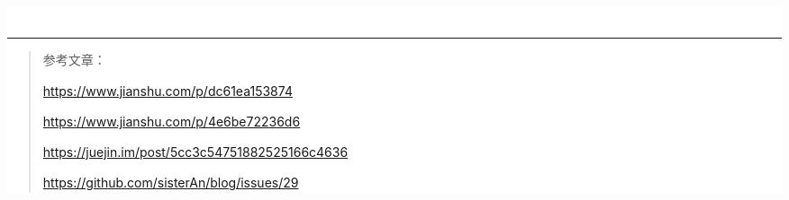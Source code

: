 










<br>

---

> 参考文章：
>
> <https://www.jianshu.com/p/dc61ea153874>
>
> <https://www.jianshu.com/p/4e6be72236d6>
>
> <https://juejin.im/post/5cc3c54751882525166c4636>
>
> <https://github.com/sisterAn/blog/issues/29>